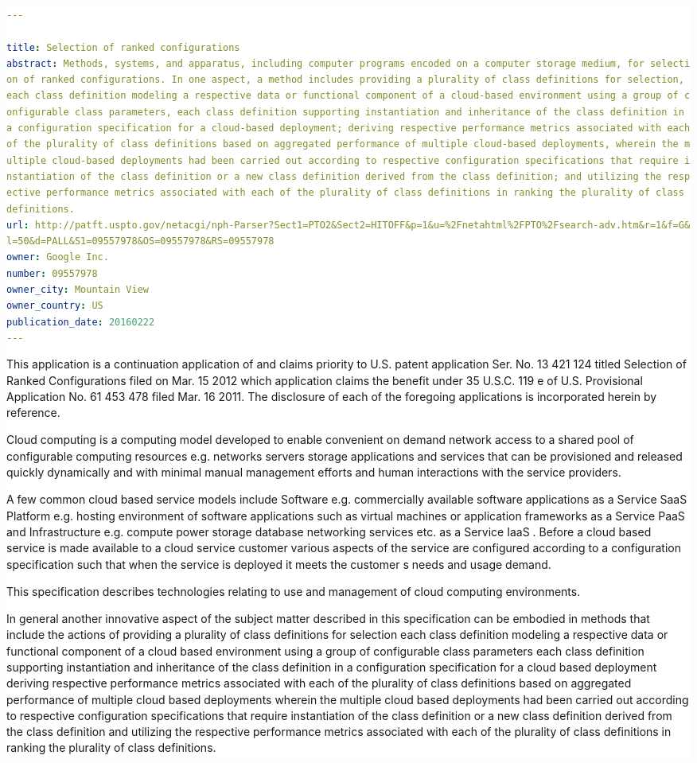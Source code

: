 ```yaml
---

title: Selection of ranked configurations
abstract: Methods, systems, and apparatus, including computer programs encoded on a computer storage medium, for selection of ranked configurations. In one aspect, a method includes providing a plurality of class definitions for selection, each class definition modeling a respective data or functional component of a cloud-based environment using a group of configurable class parameters, each class definition supporting instantiation and inheritance of the class definition in a configuration specification for a cloud-based deployment; deriving respective performance metrics associated with each of the plurality of class definitions based on aggregated performance of multiple cloud-based deployments, wherein the multiple cloud-based deployments had been carried out according to respective configuration specifications that require instantiation of the class definition or a new class definition derived from the class definition; and utilizing the respective performance metrics associated with each of the plurality of class definitions in ranking the plurality of class definitions.
url: http://patft.uspto.gov/netacgi/nph-Parser?Sect1=PTO2&Sect2=HITOFF&p=1&u=%2Fnetahtml%2FPTO%2Fsearch-adv.htm&r=1&f=G&l=50&d=PALL&S1=09557978&OS=09557978&RS=09557978
owner: Google Inc.
number: 09557978
owner_city: Mountain View
owner_country: US
publication_date: 20160222
---
```

This application is a continuation application of and claims priority to U.S. patent application Ser. No. 13 421 124 titled Selection of Ranked Configurations filed on Mar. 15 2012 which application claims the benefit under 35 U.S.C. 119 e of U.S. Provisional Application No. 61 453 478 filed Mar. 16 2011. The disclosure of each of the foregoing applications is incorporated herein by reference.

Cloud computing is a computing model developed to enable convenient on demand network access to a shared pool of configurable computing resources e.g. networks servers storage applications and services that can be provisioned and released quickly dynamically and with minimal manual management efforts and human interactions with the service providers.

A few common cloud based service models include Software e.g. commercially available software applications as a Service SaaS Platform e.g. hosting environment of software applications such as virtual machines or application frameworks as a Service PaaS and Infrastructure e.g. compute power storage database networking services etc. as a Service IaaS . Before a cloud based service is made available to a cloud service customer various aspects of the service are configured according to a configuration specification such that when the service is deployed it meets the customer s needs and usage demand.

This specification describes technologies relating to use and management of cloud computing environments.

In general another innovative aspect of the subject matter described in this specification can be embodied in methods that include the actions of providing a plurality of class definitions for selection each class definition modeling a respective data or functional component of a cloud based environment using a group of configurable class parameters each class definition supporting instantiation and inheritance of the class definition in a configuration specification for a cloud based deployment deriving respective performance metrics associated with each of the plurality of class definitions based on aggregated performance of multiple cloud based deployments wherein the multiple cloud based deployments had been carried out according to respective configuration specifications that require instantiation of the class definition or a new class definition derived from the class definition and utilizing the respective performance metrics associated with each of the plurality of class definitions in ranking the plurality of class definitions.
